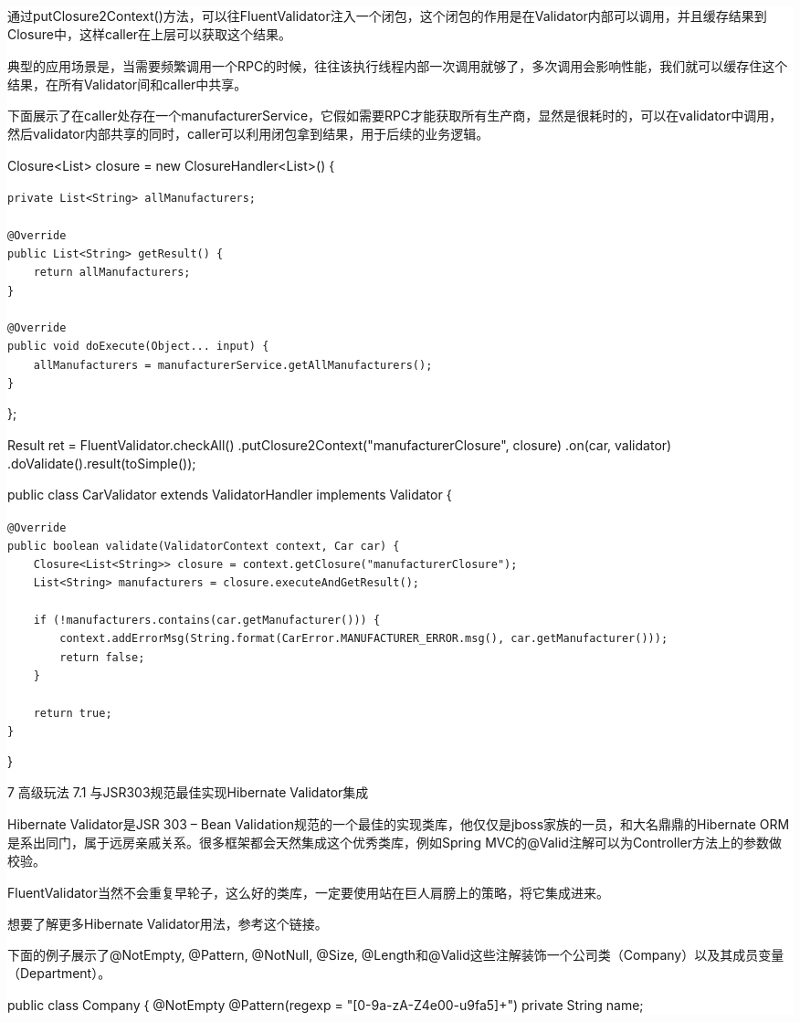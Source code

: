 通过putClosure2Context()方法，可以往FluentValidator注入一个闭包，这个闭包的作用是在Validator内部可以调用，并且缓存结果到Closure中，这样caller在上层可以获取这个结果。

典型的应用场景是，当需要频繁调用一个RPC的时候，往往该执行线程内部一次调用就够了，多次调用会影响性能，我们就可以缓存住这个结果，在所有Validator间和caller中共享。

下面展示了在caller处存在一个manufacturerService，它假如需要RPC才能获取所有生产商，显然是很耗时的，可以在validator中调用，然后validator内部共享的同时，caller可以利用闭包拿到结果，用于后续的业务逻辑。

Closure<List<String>> closure = new ClosureHandler<List<String>>() {

    private List<String> allManufacturers;

    @Override
    public List<String> getResult() {
        return allManufacturers;
    }

    @Override
    public void doExecute(Object... input) {
        allManufacturers = manufacturerService.getAllManufacturers();
    }
};

Result ret = FluentValidator.checkAll()
                            .putClosure2Context("manufacturerClosure", closure)
                            .on(car, validator)
                            .doValidate().result(toSimple());


public class CarValidator extends ValidatorHandler<Car> implements Validator<Car> {

    @Override
    public boolean validate(ValidatorContext context, Car car) {
        Closure<List<String>> closure = context.getClosure("manufacturerClosure");
        List<String> manufacturers = closure.executeAndGetResult();

        if (!manufacturers.contains(car.getManufacturer())) {
            context.addErrorMsg(String.format(CarError.MANUFACTURER_ERROR.msg(), car.getManufacturer()));
            return false;
        }

        return true;
    }
}

7 高级玩法
7.1 与JSR303规范最佳实现Hibernate Validator集成

Hibernate Validator是JSR 303 – Bean Validation规范的一个最佳的实现类库，他仅仅是jboss家族的一员，和大名鼎鼎的Hibernate ORM是系出同门，属于远房亲戚关系。很多框架都会天然集成这个优秀类库，例如Spring MVC的@Valid注解可以为Controller方法上的参数做校验。

FluentValidator当然不会重复早轮子，这么好的类库，一定要使用站在巨人肩膀上的策略，将它集成进来。

想要了解更多Hibernate Validator用法，参考这个链接。

下面的例子展示了@NotEmpty, @Pattern, @NotNull, @Size, @Length和@Valid这些注解装饰一个公司类（Company）以及其成员变量（Department）。

public class Company {
    @NotEmpty
    @Pattern(regexp = "[0-9a-zA-Z4e00-u9fa5]+")
    private String name;
